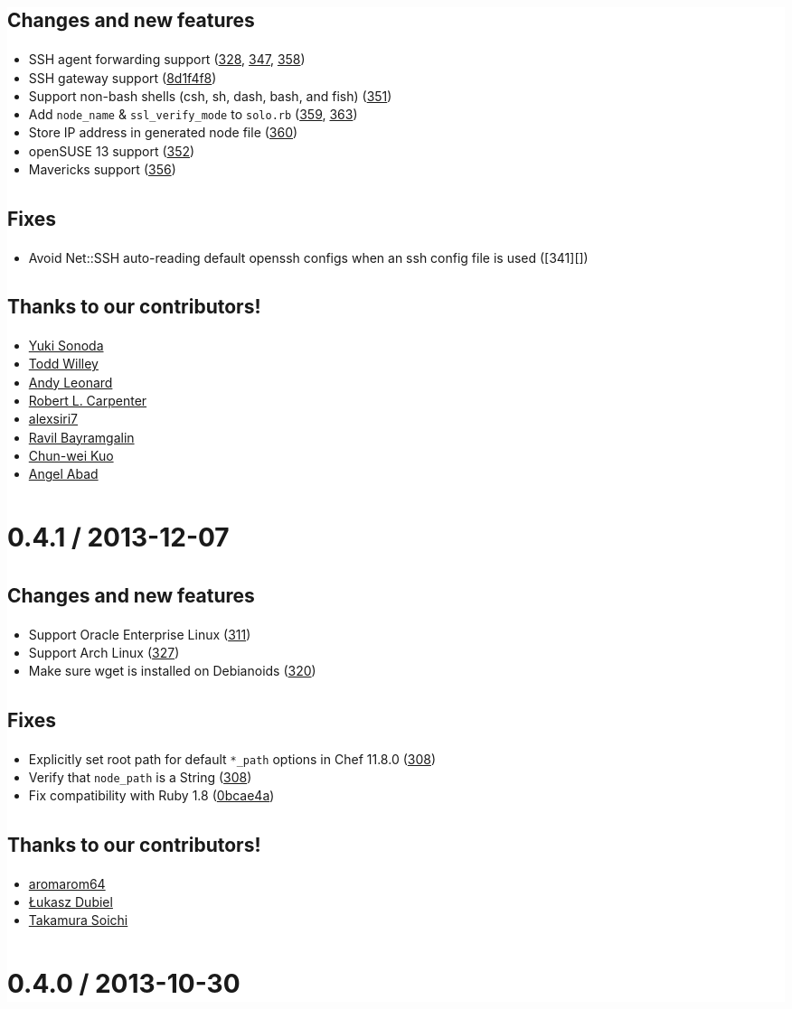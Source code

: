 ## Changes and new features

* SSH agent forwarding support ([328][], [347][], [358][])
* SSH gateway support ([8d1f4f8][])
* Support non-bash shells (csh, sh, dash, bash, and fish) ([351][])
* Add `node_name` & `ssl_verify_mode` to `solo.rb` ([359][], [363][])
* Store IP address in generated node file ([360][])
* openSUSE 13 support ([352][])
* Mavericks support ([356][])

## Fixes

* Avoid Net::SSH auto-reading default openssh configs when an ssh config file is used ([341][])

## Thanks to our contributors!

* [Yuki Sonoda][yugui]
* [Todd Willey][xtoddx]
* [Andy Leonard][anl]
* [Robert L. Carpenter][robacarp]
* [alexsiri7][alexsiri7]
* [Ravil Bayramgalin][brainopia]
* [Chun-wei Kuo][Domon]
* [Angel Abad][angelabad]

[308]: https://github.com/matschaffer/knife-solo/issues/308
[328]: https://github.com/matschaffer/knife-solo/issues/328
[347]: https://github.com/matschaffer/knife-solo/issues/347
[351]: https://github.com/matschaffer/knife-solo/issues/351
[352]: https://github.com/matschaffer/knife-solo/issues/352
[358]: https://github.com/matschaffer/knife-solo/issues/358
[359]: https://github.com/matschaffer/knife-solo/issues/359
[360]: https://github.com/matschaffer/knife-solo/issues/360
[363]: https://github.com/matschaffer/knife-solo/issues/363
[356]: https://github.com/matschaffer/knife-solo/issues/356
[8d1f4f8]: https://github.com/matschaffer/knife-solo/commit/8d1f4f8

# 0.4.1 / 2013-12-07

## Changes and new features

* Support Oracle Enterprise Linux ([311][])
* Support Arch Linux ([327][])
* Make sure wget is installed on Debianoids ([320][])

## Fixes

* Explicitly set root path for default `*_path` options in Chef 11.8.0 ([308][])
* Verify that `node_path` is a String ([308][])
* Fix compatibility with Ruby 1.8 ([0bcae4a][])

## Thanks to our contributors!

* [aromarom64][aromarom64]
* [Łukasz Dubiel][bambuchaAdm]
* [Takamura Soichi][piglovesyou]

[308]: https://github.com/matschaffer/knife-solo/issues/308
[311]: https://github.com/matschaffer/knife-solo/issues/311
[320]: https://github.com/matschaffer/knife-solo/issues/320
[327]: https://github.com/matschaffer/knife-solo/issues/327
[0bcae4a]: https://github.com/matschaffer/knife-solo/commit/0bcae4a

# 0.4.0 / 2013-10-30


[378]: https://github.com/matschaffer/knife-solo/issues/378
[376]: https://github.com/matschaffer/knife-solo/issues/376
[383]: https://github.com/matschaffer/knife-solo/issues/383
[389]: https://github.com/matschaffer/knife-solo/issues/389
[393]: https://github.com/matschaffer/knife-solo/issues/393
[396]: https://github.com/matschaffer/knife-solo/issues/396
[394]: https://github.com/matschaffer/knife-solo/issues/394
[401]: https://github.com/matschaffer/knife-solo/issues/401
[405]: https://github.com/matschaffer/knife-solo/issues/405
[288]: https://github.com/matschaffer/knife-solo/issues/288
[404]: https://github.com/matschaffer/knife-solo/issues/404
[413]: https://github.com/matschaffer/knife-solo/issues/413
[412]: https://github.com/matschaffer/knife-solo/issues/412
[414]: https://github.com/matschaffer/knife-solo/issues/414
[421]: https://github.com/matschaffer/knife-solo/issues/421
[369]: https://github.com/matschaffer/knife-solo/issues/369
[436]: https://github.com/matschaffer/knife-solo/issues/436
[440]: https://github.com/matschaffer/knife-solo/issues/440
[339]: https://github.com/matschaffer/knife-solo/issues/339
[83]:  https://github.com/matschaffer/knife-solo/issues/83
[265]: https://github.com/matschaffer/knife-solo/issues/265
[268]: https://github.com/matschaffer/knife-solo/issues/268
[274]: https://github.com/matschaffer/knife-solo/issues/274
[278]: https://github.com/matschaffer/knife-solo/issues/278
[279]: https://github.com/matschaffer/knife-solo/issues/279
[281]: https://github.com/matschaffer/knife-solo/issues/281
[284]: https://github.com/matschaffer/knife-solo/issues/284
[285]: https://github.com/matschaffer/knife-solo/issues/285
[286]: https://github.com/matschaffer/knife-solo/issues/286
[287]: https://github.com/matschaffer/knife-solo/issues/287
[289]: https://github.com/matschaffer/knife-solo/issues/289
[295]: https://github.com/matschaffer/knife-solo/issues/295
[296]: https://github.com/matschaffer/knife-solo/issues/296
[298]: https://github.com/matschaffer/knife-solo/issues/298
[300]: https://github.com/matschaffer/knife-solo/issues/300
[1]: https://github.com/matschaffer/knife-solo/issues/1
[86]: https://github.com/matschaffer/knife-solo/issues/86
[125]: https://github.com/matschaffer/knife-solo/issues/125
[128]: https://github.com/matschaffer/knife-solo/issues/128
[177]: https://github.com/matschaffer/knife-solo/issues/177
[185]: https://github.com/matschaffer/knife-solo/issues/185
[186]: https://github.com/matschaffer/knife-solo/issues/186
[197]: https://github.com/matschaffer/knife-solo/issues/197
[199]: https://github.com/matschaffer/knife-solo/issues/199
[200]: https://github.com/matschaffer/knife-solo/issues/200
[204]: https://github.com/matschaffer/knife-solo/issues/204
[205]: https://github.com/matschaffer/knife-solo/issues/205
[207]: https://github.com/matschaffer/knife-solo/issues/207
[209]: https://github.com/matschaffer/knife-solo/issues/209
[210]: https://github.com/matschaffer/knife-solo/issues/210
[211]: https://github.com/matschaffer/knife-solo/issues/211
[213]: https://github.com/matschaffer/knife-solo/issues/213
[215]: https://github.com/matschaffer/knife-solo/issues/215
[221]: https://github.com/matschaffer/knife-solo/issues/221
[226]: https://github.com/matschaffer/knife-solo/issues/226
[227]: https://github.com/matschaffer/knife-solo/issues/227
[229]: https://github.com/matschaffer/knife-solo/issues/229
[230]: https://github.com/matschaffer/knife-solo/issues/230
[233]: https://github.com/matschaffer/knife-solo/issues/233
[234]: https://github.com/matschaffer/knife-solo/issues/234
[235]: https://github.com/matschaffer/knife-solo/issues/235
[237]: https://github.com/matschaffer/knife-solo/issues/237
[238]: https://github.com/matschaffer/knife-solo/issues/238
[242]: https://github.com/matschaffer/knife-solo/issues/242
[253]: https://github.com/matschaffer/knife-solo/issues/253
[254]: https://github.com/matschaffer/knife-solo/issues/254
[256]: https://github.com/matschaffer/knife-solo/issues/256
[262]: https://github.com/matschaffer/knife-solo/issues/262
[264]: https://github.com/matschaffer/knife-solo/issues/264
[d21756]: https://github.com/matschaffer/knife-solo/commit/d21756
[1d3485]: https://github.com/matschaffer/knife-solo/commit/1d3485
[f43ba4]: https://github.com/matschaffer/knife-solo/commit/f43ba4
[51a581]: https://github.com/matschaffer/knife-solo/commit/51a581
[d37162]: https://github.com/matschaffer/knife-solo/commit/d37162
[ChrisLundquist]:  https://github.com/ChrisLundquist
[DQNEO]:           https://github.com/DQNEO
[Domon]:           https://github.com/Domon
[DrGonzo65]:       https://github.com/DrGonzo65
[Frozenproduce]:   https://github.com/Frozenproduce
[Motiejus]:        https://github.com/Motiejus
[Nix-wie-weg]:     https://github.com/Nix-wie-weg
[OlegPS]:          https://github.com/OlegPS
[TheAlphaTester]:  https://github.com/TheAlphaTester
[TylerRick]:       https://github.com/TylerRick
[VanTanev]:        https://github.com/VanTanev
[a2ikm]:           https://github.com/a2ikm
[aaronjensen]:     https://github.com/aaronjensen
[alexsiri7]:       https://github.com/alexsiri7
[allaire]:         https://github.com/allaire
[amoslanka]:       https://github.com/amoslanka
[angelabad]:       https://github.com/angelabad
[anl]:             https://github.com/anl
[ares]:            https://github.com/ares
[aromarom64]:      https://github.com/aromarom64
[avit]:            https://github.com/avit
[bambuchaAdm]:     https://github.com/bambuchaAdm
[brainopia]:       https://github.com/brainopia
[brynary]:         https://github.com/brynary
[btm]:             https://github.com/btm
[dapatil]:         https://github.com/dapatil
[davidsch]:        https://github.com/davidsch
[deepak]:          https://github.com/deepak
[dkinzer]:         https://github.com/dkinzer
[dwradcliffe]:     https://github.com/dwradcliffe
[es1o]:            https://github.com/es1o
[evverx]:          https://github.com/evverx
[fnichol]:         https://github.com/fnichol
[funglaub]:        https://github.com/funglaub
[grahamlyus]:      https://github.com/grahamlyus
[gregf]:           https://github.com/gregf
[gsterndale]:      https://github.com/gsterndale
[hectcastro]:      https://github.com/hectcastro
[hrp]:             https://github.com/hrp
[iavael]:          https://github.com/iavael
[jgarber]:         https://github.com/jgarber
[jgrevich]:        https://github.com/jgrevich
[jyotty]:          https://github.com/jyotty
[kmdsbng]:         https://github.com/kmdsbng
[makern]:          https://github.com/makern
[masakura]:        https://github.com/masakura
[mclazarus]:       https://github.com/mclazarus
[michaelglass]:    https://github.com/michaelglass
[naoya]:           https://github.com/naoya
[natlownes]:       https://github.com/natlownes
[noric]:           https://github.com/noric
[patatepartie]:    https://github.com/patatepartie
[patcon]:          https://github.com/patcon
[pferdefleisch]:   https://github.com/pferdefleisch
[piglovesyou]:     https://github.com/piglovesyou
[portertech]:      https://github.com/portertech
[retr0h]:          https://github.com/retr0h
[rmoriz]:          https://github.com/rmoriz
[robacarp]:        https://github.com/robacarp
[rosstimson]:      https://github.com/rosstimson
[rubiojr]:         https://github.com/rubiojr
[russellcardullo]: https://github.com/russellcardullo
[ryandub]:         https://github.com/ryandub
[searlm]:          https://github.com/searlm
[skyeagle]:        https://github.com/skyeagle
[smdern]:          https://github.com/smdern
[teyrow]:          https://github.com/teyrow
[tknerr]:          https://github.com/tknerr
[tmatilai]:        https://github.com/tmatilai
[tocky]:           https://github.com/tocky
[vjpr]:            https://github.com/vjpr
[xtoddx]:          https://github.com/xtoddx
[yozlet]:          https://github.com/yozlet
[yugui]:           https://github.com/yugui
[zeph]:            https://github.com/zeph